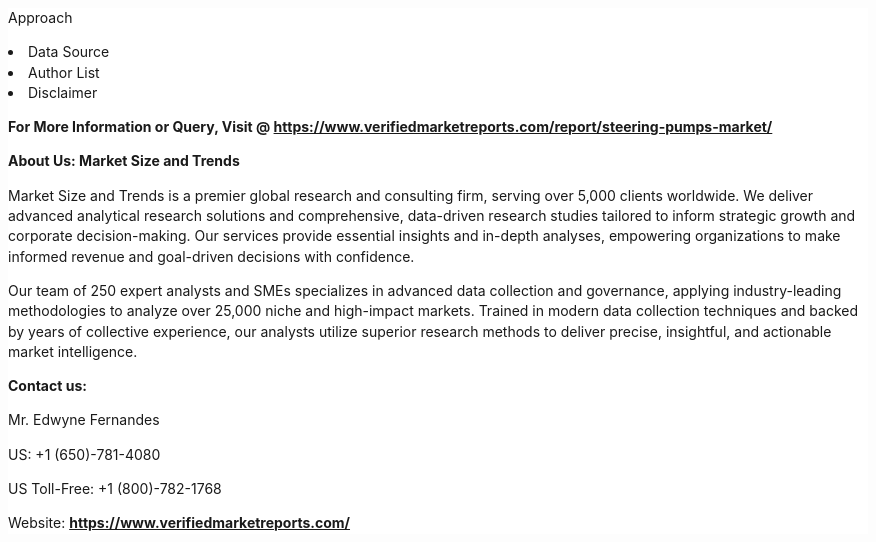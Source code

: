 Approach</li><li>Data Source</li><li>Author List</li><li>Disclaimer</li></ul></p><p><strong>For More Information or Query, Visit @ <a href="https://www.verifiedmarketreports.com/report/steering-pumps-market/">https://www.verifiedmarketreports.com/report/steering-pumps-market/</a></strong></p><p><strong>About Us: Market Size and Trends</strong></p><p>Market Size and Trends is a premier global research and consulting firm, serving over 5,000 clients worldwide. We deliver advanced analytical research solutions and comprehensive, data-driven research studies tailored to inform strategic growth and corporate decision-making. Our services provide essential insights and in-depth analyses, empowering organizations to make informed revenue and goal-driven decisions with confidence.</p><p>Our team of 250 expert analysts and SMEs specializes in advanced data collection and governance, applying industry-leading methodologies to analyze over 25,000 niche and high-impact markets. Trained in modern data collection techniques and backed by years of collective experience, our analysts utilize superior research methods to deliver precise, insightful, and actionable market intelligence.</p><p><strong>Contact us:</strong></p><p>Mr. Edwyne Fernandes</p><p>US: +1 (650)-781-4080</p><p>US Toll-Free: +1 (800)-782-1768</p><p>Website: <strong><a href="https://www.verifiedmarketreports.com/">https://www.verifiedmarketreports.com/</a></strong></p>
